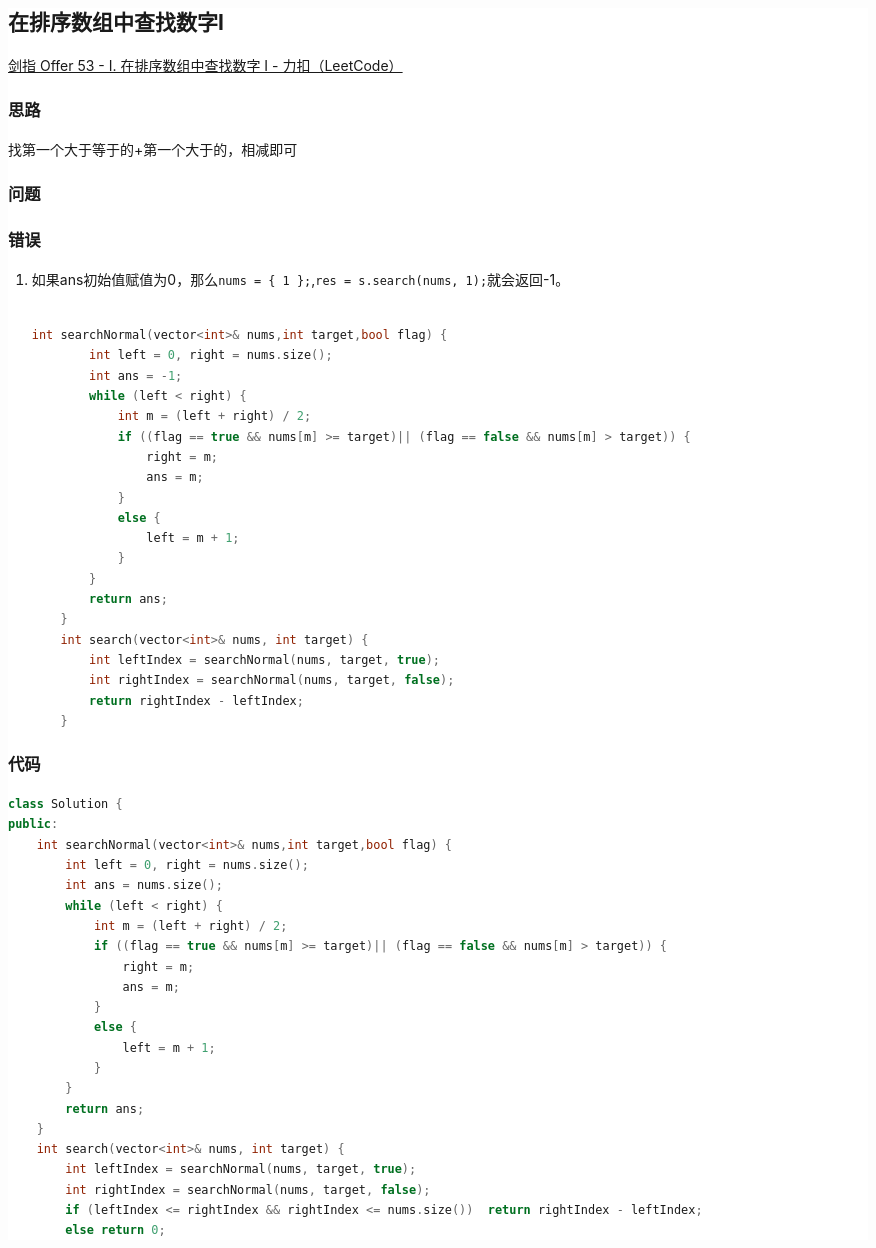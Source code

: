 ## 在排序数组中查找数字I

[剑指 Offer 53 - I. 在排序数组中查找数字 I - 力扣（LeetCode）](https://leetcode.cn/problems/zai-pai-xu-shu-zu-zhong-cha-zhao-shu-zi-lcof/)

### 思路

找第一个大于等于的+第一个大于的，相减即可

### 问题

### 错误

1. 如果ans初始值赋值为0，那么`nums = { 1 };`,`res = s.search(nums, 1);`就会返回-1。

   ```c++
   
   int searchNormal(vector<int>& nums,int target,bool flag) {
           int left = 0, right = nums.size();
           int ans = -1;
           while (left < right) {
               int m = (left + right) / 2;
               if ((flag == true && nums[m] >= target)|| (flag == false && nums[m] > target)) {
                   right = m;
                   ans = m;
               }
               else {
                   left = m + 1;
               }
           }
           return ans;
       }
       int search(vector<int>& nums, int target) {
           int leftIndex = searchNormal(nums, target, true);
           int rightIndex = searchNormal(nums, target, false);
           return rightIndex - leftIndex;
       }
   ```

### 代码

```c++
class Solution {
public:
    int searchNormal(vector<int>& nums,int target,bool flag) {
        int left = 0, right = nums.size();
        int ans = nums.size();
        while (left < right) {
            int m = (left + right) / 2;
            if ((flag == true && nums[m] >= target)|| (flag == false && nums[m] > target)) {
                right = m;
                ans = m;
            }
            else {
                left = m + 1;
            }
        }
        return ans;
    }
    int search(vector<int>& nums, int target) {
        int leftIndex = searchNormal(nums, target, true);
        int rightIndex = searchNormal(nums, target, false);
        if (leftIndex <= rightIndex && rightIndex <= nums.size())  return rightIndex - leftIndex;
        else return 0;
```
